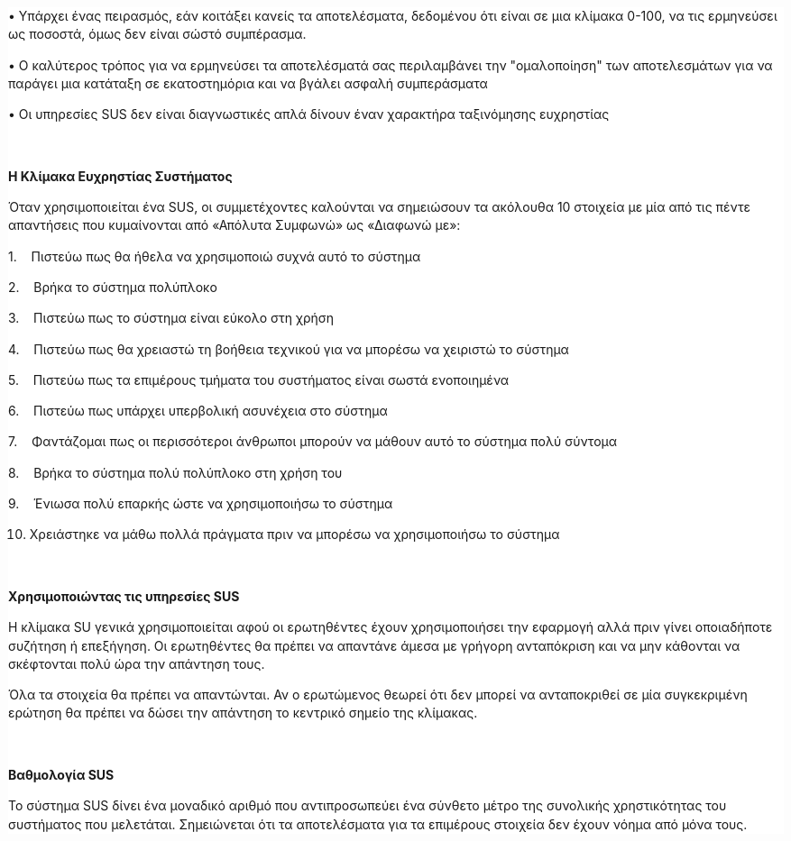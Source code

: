 • Υπάρχει ένας πειρασμός, εάν κοιτάξει κανείς τα αποτελέσματα, δεδομένου ότι
είναι σε μια κλίμακα 0-100, να τις ερμηνεύσει ως ποσοστά, όμως δεν είναι σώστό
συμπέρασμα.

• Ο καλύτερος τρόπος για να ερμηνεύσει τα αποτελέσματά σας περιλαμβάνει την
"ομαλοποίηση" των αποτελεσμάτων για να παράγει μια κατάταξη σε εκατοστημόρια και
να βγάλει ασφαλή συμπεράσματα

• Οι υπηρεσίες SUS δεν είναι διαγνωστικές απλά δίνουν έναν χαρακτήρα ταξινόμησης
ευχρηστίας

 

**Η Κλίμακα Ευχρηστίας Συστήματος**

Όταν χρησιμοποιείται ένα SUS, οι συμμετέχοντες καλούνται να σημειώσουν τα
ακόλουθα 10 στοιχεία με μία από τις πέντε απαντήσεις που κυμαίνονται από
«Απόλυτα Συμφωνώ» ως «Διαφωνώ με»:

1.    Πιστεύω πως θα ήθελα να χρησιμοποιώ συχνά αυτό το σύστημα

2.    Βρήκα το σύστημα πολύπλοκο

3.    Πιστεύω πως το σύστημα είναι εύκολο στη χρήση

4.    Πιστεύω πως θα χρειαστώ τη βοήθεια τεχνικού για να μπορέσω να χειριστώ το
σύστημα

5.    Πιστεύω πως τα επιμέρους τμήματα του συστήματος είναι σωστά ενοποιημένα

6.    Πιστεύω πως υπάρχει υπερβολική ασυνέχεια στο σύστημα

7.    Φαντάζομαι πως οι περισσότεροι άνθρωποι μπορούν να μάθουν αυτό το σύστημα
πολύ σύντομα

8.    Βρήκα το σύστημα πολύ πολύπλοκο στη χρήση του

9.    Ένιωσα πολύ επαρκής ώστε να χρησιμοποιήσω το σύστημα

10. Χρειάστηκε να μάθω πολλά πράγματα πριν να μπορέσω να χρησιμοποιήσω το
σύστημα

 

**Χρησιμοποιώντας τις υπηρεσίες SUS**

Η κλίμακα SU γενικά χρησιμοποιείται αφού οι ερωτηθέντες έχουν χρησιμοποιήσει την
εφαρμογή αλλά πριν γίνει οποιαδήποτε συζήτηση ή επεξήγηση. Οι ερωτηθέντες θα
πρέπει να απαντάνε άμεσα με γρήγορη ανταπόκριση και να μην κάθονται να
σκέφτονται πολύ ώρα την απάντηση τους.

Όλα τα στοιχεία θα πρέπει να απαντώνται. Αν ο ερωτώμενος θεωρεί ότι δεν μπορεί
να ανταποκριθεί σε μία συγκεκριμένη ερώτηση θα πρέπει να δώσει την απάντηση το
κεντρικό σημείο της κλίμακας.

 

**Βαθμολογία SUS**

Το σύστημα SUS δίνει ένα μοναδικό αριθμό που αντιπροσωπεύει ένα σύνθετο μέτρο
της συνολικής χρηστικότητας του συστήματος που μελετάται. Σημειώνεται ότι τα
αποτελέσματα για τα επιμέρους στοιχεία δεν έχουν νόημα από μόνα τους.
